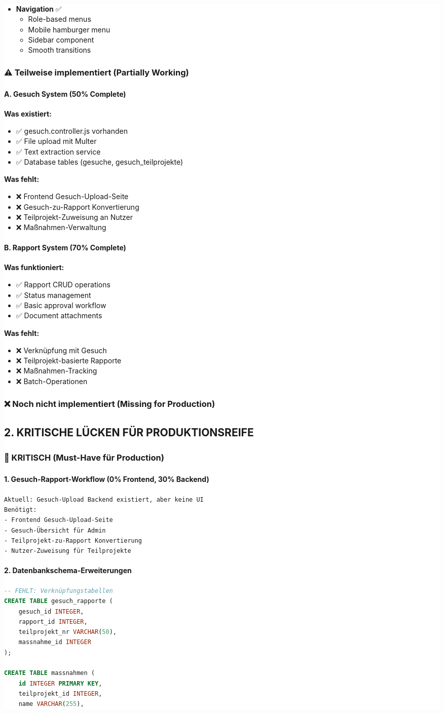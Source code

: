 - **Navigation** ✅
  - Role-based menus
  - Mobile hamburger menu
  - Sidebar component
  - Smooth transitions

### ⚠️ Teilweise implementiert (Partially Working)

#### A. Gesuch System (50% Complete)
**Was existiert:**
- ✅ gesuch.controller.js vorhanden
- ✅ File upload mit Multer
- ✅ Text extraction service
- ✅ Database tables (gesuche, gesuch_teilprojekte)

**Was fehlt:**
- ❌ Frontend Gesuch-Upload-Seite
- ❌ Gesuch-zu-Rapport Konvertierung
- ❌ Teilprojekt-Zuweisung an Nutzer
- ❌ Maßnahmen-Verwaltung

#### B. Rapport System (70% Complete)
**Was funktioniert:**
- ✅ Rapport CRUD operations
- ✅ Status management
- ✅ Basic approval workflow
- ✅ Document attachments

**Was fehlt:**
- ❌ Verknüpfung mit Gesuch
- ❌ Teilprojekt-basierte Rapporte
- ❌ Maßnahmen-Tracking
- ❌ Batch-Operationen

### ❌ Noch nicht implementiert (Missing for Production)

## 2. KRITISCHE LÜCKEN FÜR PRODUKTIONSREIFE

### 🔴 KRITISCH (Must-Have für Production)

#### 1. Gesuch-Rapport-Workflow (0% Frontend, 30% Backend)
```
Aktuell: Gesuch-Upload Backend existiert, aber keine UI
Benötigt: 
- Frontend Gesuch-Upload-Seite
- Gesuch-Übersicht für Admin
- Teilprojekt-zu-Rapport Konvertierung
- Nutzer-Zuweisung für Teilprojekte
```

#### 2. Datenbankschema-Erweiterungen
```sql
-- FEHLT: Verknüpfungstabellen
CREATE TABLE gesuch_rapporte (
    gesuch_id INTEGER,
    rapport_id INTEGER,
    teilprojekt_nr VARCHAR(50),
    massnahme_id INTEGER
);

CREATE TABLE massnahmen (
    id INTEGER PRIMARY KEY,
    teilprojekt_id INTEGER,
    name VARCHAR(255),
```